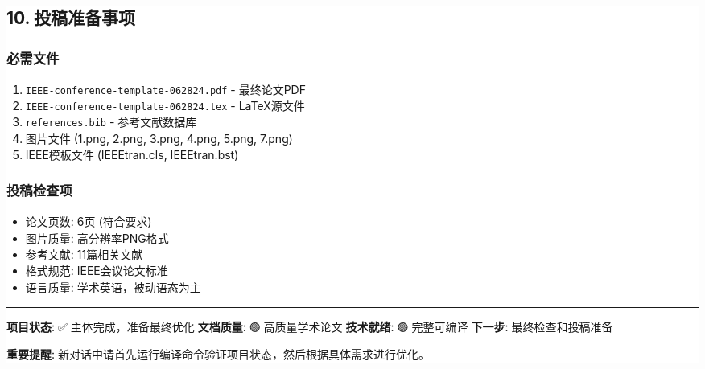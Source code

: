 ## 10. 投稿准备事项

### 必需文件
1. `IEEE-conference-template-062824.pdf` - 最终论文PDF
2. `IEEE-conference-template-062824.tex` - LaTeX源文件
3. `references.bib` - 参考文献数据库
4. 图片文件 (1.png, 2.png, 3.png, 4.png, 5.png, 7.png)
5. IEEE模板文件 (IEEEtran.cls, IEEEtran.bst)

### 投稿检查项
- 论文页数: 6页 (符合要求)
- 图片质量: 高分辨率PNG格式
- 参考文献: 11篇相关文献
- 格式规范: IEEE会议论文标准
- 语言质量: 学术英语，被动语态为主

---

**项目状态**: ✅ 主体完成，准备最终优化
**文档质量**: 🟢 高质量学术论文
**技术就绪**: 🟢 完整可编译
**下一步**: 最终检查和投稿准备

**重要提醒**: 新对话中请首先运行编译命令验证项目状态，然后根据具体需求进行优化。
